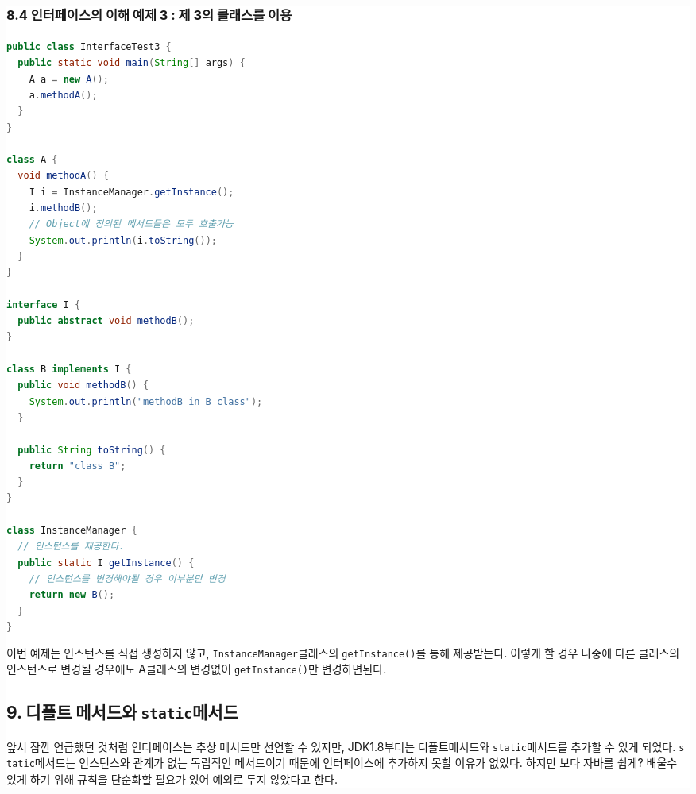 ### 8.4 인터페이스의 이해 예제 3 : 제 3의 클래스를 이용

```java
public class InterfaceTest3 {
  public static void main(String[] args) {
    A a = new A();
    a.methodA();
  }
}

class A {
  void methodA() {
    I i = InstanceManager.getInstance();
    i.methodB();
    // Object에 정의된 메서드들은 모두 호출가능
    System.out.println(i.toString());
  }
}

interface I {
  public abstract void methodB();
}

class B implements I {
  public void methodB() {
    System.out.println("methodB in B class");
  }

  public String toString() {
    return "class B";
  }
}

class InstanceManager {
  // 인스턴스를 제공한다.
  public static I getInstance() {
    // 인스턴스를 변경해야될 경우 이부분만 변경
    return new B();
  }
}
```

이번 예제는 인스턴스를 직접 생성하지 않고, `InstanceManager`클래스의 `getInstance()`를 통해 제공받는다. 이렇게 할 경우 나중에 다른 클래스의 인스턴스로 변경될 경우에도 A클래스의 변경없이 `getInstance()`만 변경하면된다.


## 9. 디폴트 메서드와 `static`메서드

앞서 잠깐 언급했던 것처럼 인터페이스는 추상 메서드만 선언할 수 있지만, JDK1.8부터는 디폴트메서드와 `static`메서드를 추가할 수 있게 되었다. `static`메서드는 인스턴스와 관계가 없는 독립적인 메서드이기 때문에 인터페이스에 추가하지 못할 이유가 없었다. 하지만 보다 자바를 쉽게? 배울수 있게 하기 위해 규칙을 단순화할 필요가 있어 예외로 두지 않았다고 한다.
